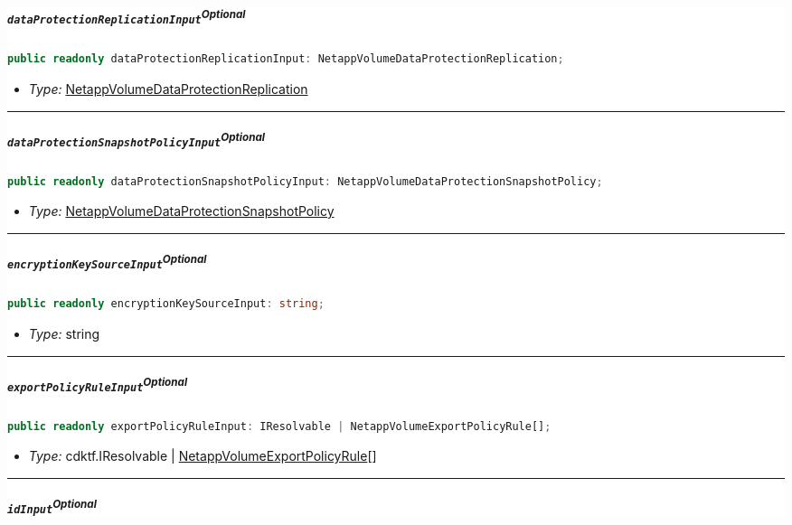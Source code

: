 ##### `dataProtectionReplicationInput`<sup>Optional</sup> <a name="dataProtectionReplicationInput" id="@cdktf/provider-azurerm.netappVolume.NetappVolume.property.dataProtectionReplicationInput"></a>

```typescript
public readonly dataProtectionReplicationInput: NetappVolumeDataProtectionReplication;
```

- *Type:* <a href="#@cdktf/provider-azurerm.netappVolume.NetappVolumeDataProtectionReplication">NetappVolumeDataProtectionReplication</a>

---

##### `dataProtectionSnapshotPolicyInput`<sup>Optional</sup> <a name="dataProtectionSnapshotPolicyInput" id="@cdktf/provider-azurerm.netappVolume.NetappVolume.property.dataProtectionSnapshotPolicyInput"></a>

```typescript
public readonly dataProtectionSnapshotPolicyInput: NetappVolumeDataProtectionSnapshotPolicy;
```

- *Type:* <a href="#@cdktf/provider-azurerm.netappVolume.NetappVolumeDataProtectionSnapshotPolicy">NetappVolumeDataProtectionSnapshotPolicy</a>

---

##### `encryptionKeySourceInput`<sup>Optional</sup> <a name="encryptionKeySourceInput" id="@cdktf/provider-azurerm.netappVolume.NetappVolume.property.encryptionKeySourceInput"></a>

```typescript
public readonly encryptionKeySourceInput: string;
```

- *Type:* string

---

##### `exportPolicyRuleInput`<sup>Optional</sup> <a name="exportPolicyRuleInput" id="@cdktf/provider-azurerm.netappVolume.NetappVolume.property.exportPolicyRuleInput"></a>

```typescript
public readonly exportPolicyRuleInput: IResolvable | NetappVolumeExportPolicyRule[];
```

- *Type:* cdktf.IResolvable | <a href="#@cdktf/provider-azurerm.netappVolume.NetappVolumeExportPolicyRule">NetappVolumeExportPolicyRule</a>[]

---

##### `idInput`<sup>Optional</sup> <a name="idInput" id="@cdktf/provider-azurerm.netappVolume.NetappVolume.property.idInput"></a>
